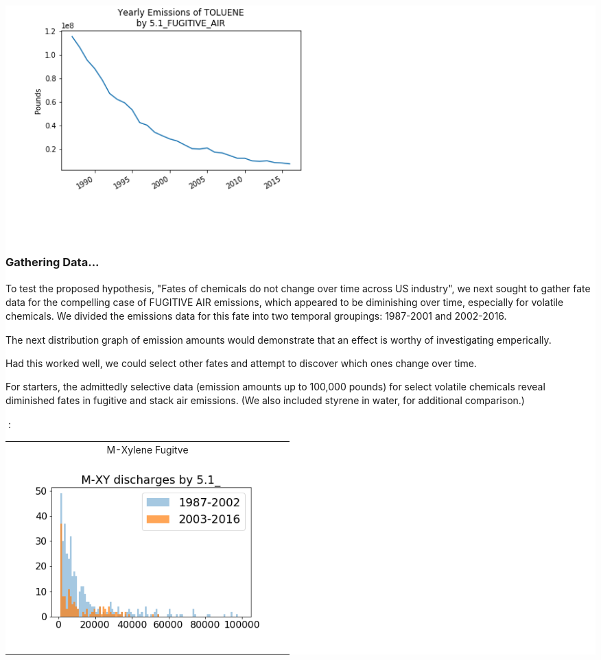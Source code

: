 <img src="/figs/fig_chemicals_TOLUENE_5.1_FUGITIVE_AIR.png" alt = "Toluene in air" height="300" width="500"></td>
</tr></table>

<p>&nbsp;

### Gathering Data...

To test the proposed hypothesis, "Fates of chemicals do not change over time across US industry",
we next sought to gather fate data for the compelling case of FUGITIVE AIR emissions, which
appeared to be diminishing over time, especially for volatile chemicals.  We divided the emissions
data for this fate into two temporal groupings: 1987-2001 and 2002-2016.

The next distribution graph of emission amounts would demonstrate that an effect is worthy of investigating emperically.

Had this worked well, we could select other fates and attempt to discover which ones change over time.

For starters, the admittedly selective data (emission amounts up to 100,000 pounds)
for select volatile chemicals reveal diminished fates in fugitive and stack air emissions.  (We also included styrene in water, for additional comparison.)
<p>&nbsp:
<table>
<tr><td align="center">M-Xylene Fugitve<br><p>
<img src="/figs/hist/fig_2Hist_L2_M-XY_5.1_.png" alt = "M-Xylene Fugitve" height="250" width="400"></td>
